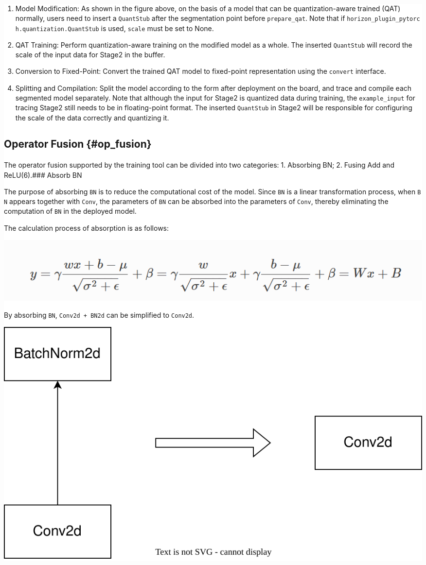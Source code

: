 1. Model Modification: As shown in the figure above, on the basis of a model that can be quantization-aware trained (QAT) normally, users need to insert a `QuantStub` after the segmentation point before `prepare_qat`. Note that if `horizon_plugin_pytorch.quantization.QuantStub` is used, `scale` must be set to None.

2. QAT Training: Perform quantization-aware training on the modified model as a whole. The inserted `QuantStub` will record the scale of the input data for Stage2 in the buffer.

3. Conversion to Fixed-Point: Convert the trained QAT model to fixed-point representation using the `convert` interface.

4. Splitting and Compilation: Split the model according to the form after deployment on the board, and trace and compile each segmented model separately. Note that although the input for Stage2 is quantized data during training, the `example_input` for tracing Stage2 still needs to be in floating-point format. The inserted `QuantStub` in Stage2 will be responsible for configuring the scale of the data correctly and quantizing it.


## Operator Fusion {#op_fusion}

The operator fusion supported by the training tool can be divided into two categories: 1. Absorbing BN; 2. Fusing Add and ReLU(6).### Absorb BN

The purpose of absorbing `BN` is to reduce the computational cost of the model. Since `BN` is a linear transformation process, when `BN` appears together with `Conv`, the parameters of `BN` can be absorbed into the parameters of `Conv`, thereby eliminating the computation of `BN` in the deployed model.

The calculation process of absorption is as follows:

![fuse_bn](./image/expert/fuse_bn.jpg)

By absorbing `BN`, `Conv2d + BN2d` can be simplified to `Conv2d`.

![absorb_bn](./image/expert/absorb_bn.svg)
